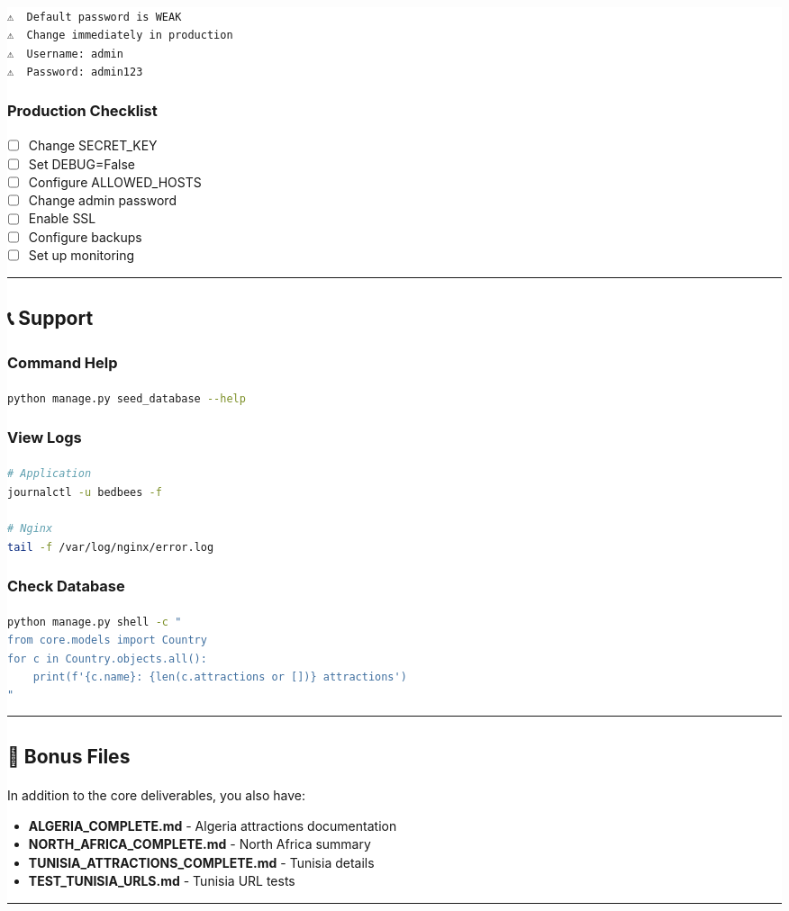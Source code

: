 ```
⚠️  Default password is WEAK
⚠️  Change immediately in production
⚠️  Username: admin
⚠️  Password: admin123
```

### Production Checklist

- [ ] Change SECRET_KEY
- [ ] Set DEBUG=False
- [ ] Configure ALLOWED_HOSTS
- [ ] Change admin password
- [ ] Enable SSL
- [ ] Configure backups
- [ ] Set up monitoring

---

## 📞 Support

### Command Help

```bash
python manage.py seed_database --help
```

### View Logs

```bash
# Application
journalctl -u bedbees -f

# Nginx
tail -f /var/log/nginx/error.log
```

### Check Database

```bash
python manage.py shell -c "
from core.models import Country
for c in Country.objects.all():
    print(f'{c.name}: {len(c.attractions or [])} attractions')
"
```

---

## 🎁 Bonus Files

In addition to the core deliverables, you also have:

- **ALGERIA_COMPLETE.md** - Algeria attractions documentation
- **NORTH_AFRICA_COMPLETE.md** - North Africa summary
- **TUNISIA_ATTRACTIONS_COMPLETE.md** - Tunisia details
- **TEST_TUNISIA_URLS.md** - Tunisia URL tests

---